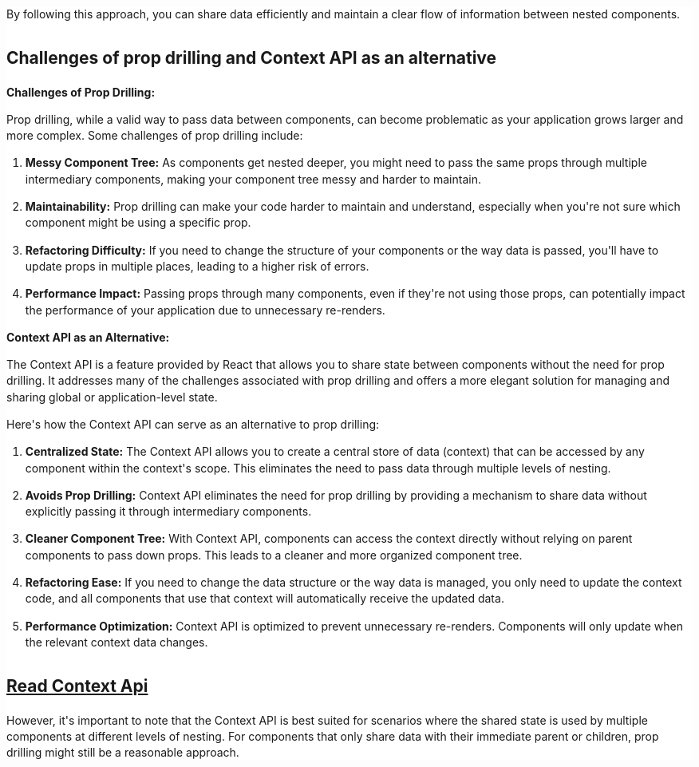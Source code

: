 By following this approach, you can share data efficiently and maintain a clear flow of information between nested components.


## Challenges of prop drilling and Context API as an alternative

**Challenges of Prop Drilling:**

Prop drilling, while a valid way to pass data between components, can become problematic as your application grows larger and more complex. Some challenges of prop drilling include:

1. **Messy Component Tree:** As components get nested deeper, you might need to pass the same props through multiple intermediary components, making your component tree messy and harder to maintain.

2. **Maintainability:** Prop drilling can make your code harder to maintain and understand, especially when you're not sure which component might be using a specific prop.

3. **Refactoring Difficulty:** If you need to change the structure of your components or the way data is passed, you'll have to update props in multiple places, leading to a higher risk of errors.

4. **Performance Impact:** Passing props through many components, even if they're not using those props, can potentially impact the performance of your application due to unnecessary re-renders.

**Context API as an Alternative:**

The Context API is a feature provided by React that allows you to share state between components without the need for prop drilling. It addresses many of the challenges associated with prop drilling and offers a more elegant solution for managing and sharing global or application-level state.

Here's how the Context API can serve as an alternative to prop drilling:

1. **Centralized State:** The Context API allows you to create a central store of data (context) that can be accessed by any component within the context's scope. This eliminates the need to pass data through multiple levels of nesting.

2. **Avoids Prop Drilling:** Context API eliminates the need for prop drilling by providing a mechanism to share data without explicitly passing it through intermediary components.

3. **Cleaner Component Tree:** With Context API, components can access the context directly without relying on parent components to pass down props. This leads to a cleaner and more organized component tree.

4. **Refactoring Ease:** If you need to change the data structure or the way data is managed, you only need to update the context code, and all components that use that context will automatically receive the updated data.

5. **Performance Optimization:** Context API is optimized to prevent unnecessary re-renders. Components will only update when the relevant context data changes.

## [Read Context Api](https://javascript.withcodeexample.com/blog/react-context-api-prop-drilling-examples/)

However, it's important to note that the Context API is best suited for scenarios where the shared state is used by multiple components at different levels of nesting. For components that only share data with their immediate parent or children, prop drilling might still be a reasonable approach.
